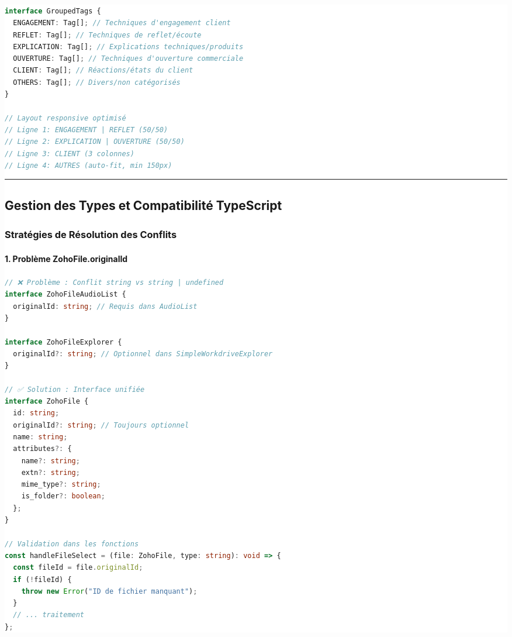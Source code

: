 ```typescript
interface GroupedTags {
  ENGAGEMENT: Tag[]; // Techniques d'engagement client
  REFLET: Tag[]; // Techniques de reflet/écoute
  EXPLICATION: Tag[]; // Explications techniques/produits
  OUVERTURE: Tag[]; // Techniques d'ouverture commerciale
  CLIENT: Tag[]; // Réactions/états du client
  OTHERS: Tag[]; // Divers/non catégorisés
}

// Layout responsive optimisé
// Ligne 1: ENGAGEMENT | REFLET (50/50)
// Ligne 2: EXPLICATION | OUVERTURE (50/50)
// Ligne 3: CLIENT (3 colonnes)
// Ligne 4: AUTRES (auto-fit, min 150px)
```

---

## Gestion des Types et Compatibilité TypeScript

### Stratégies de Résolution des Conflits

#### **1. Problème ZohoFile.originalId**

```typescript
// ❌ Problème : Conflit string vs string | undefined
interface ZohoFileAudioList {
  originalId: string; // Requis dans AudioList
}

interface ZohoFileExplorer {
  originalId?: string; // Optionnel dans SimpleWorkdriveExplorer
}

// ✅ Solution : Interface unifiée
interface ZohoFile {
  id: string;
  originalId?: string; // Toujours optionnel
  name: string;
  attributes?: {
    name?: string;
    extn?: string;
    mime_type?: string;
    is_folder?: boolean;
  };
}

// Validation dans les fonctions
const handleFileSelect = (file: ZohoFile, type: string): void => {
  const fileId = file.originalId;
  if (!fileId) {
    throw new Error("ID de fichier manquant");
  }
  // ... traitement
};
```
